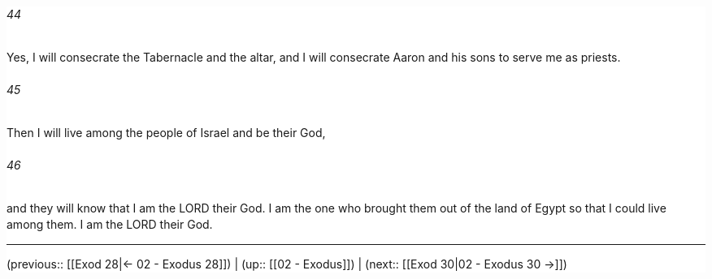 ###### 44 
Yes, I will consecrate the Tabernacle and the altar, and I will consecrate Aaron and his sons to serve me as priests. 

###### 45 
Then I will live among the people of Israel and be their God, 

###### 46 
and they will know that I am the LORD their God. I am the one who brought them out of the land of Egypt so that I could live among them. I am the LORD their God.

***

(previous:: [[Exod 28|← 02 - Exodus 28]]) | (up:: [[02 - Exodus]]) | (next:: [[Exod 30|02 - Exodus 30 →]])
